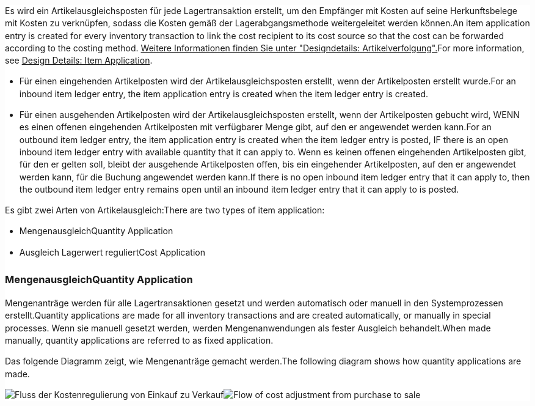  <span data-ttu-id="e1bc6-149">Es wird ein Artikelausgleichsposten für jede Lagertransaktion erstellt, um den Empfänger mit Kosten auf seine Herkunftsbelege mit Kosten zu verknüpfen, sodass die Kosten gemäß der Lagerabgangsmethode weitergeleitet werden können.</span><span class="sxs-lookup"><span data-stu-id="e1bc6-149">An item application entry is created for every inventory transaction to link the cost recipient to its cost source so that the cost can be forwarded according to the costing method.</span></span> <span data-ttu-id="e1bc6-150">[Weitere Informationen finden Sie unter "Designdetails: Artikelverfolgung".](design-details-item-application.md)</span><span class="sxs-lookup"><span data-stu-id="e1bc6-150">For more information, see [Design Details: Item Application](design-details-item-application.md).</span></span>  

-   <span data-ttu-id="e1bc6-151">Für einen eingehenden Artikelposten wird der Artikelausgleichsposten erstellt, wenn der Artikelposten erstellt wurde.</span><span class="sxs-lookup"><span data-stu-id="e1bc6-151">For an inbound item ledger entry, the item application entry is created when the item ledger entry is created.</span></span>  

-   <span data-ttu-id="e1bc6-152">Für einen ausgehenden Artikelposten wird der Artikelausgleichsposten erstellt, wenn der Artikelposten gebucht wird, WENN es einen offenen eingehenden Artikelposten mit verfügbarer Menge gibt, auf den er angewendet werden kann.</span><span class="sxs-lookup"><span data-stu-id="e1bc6-152">For an outbound item ledger entry, the item application entry is created when the item ledger entry is posted, IF there is an open inbound item ledger entry with available quantity that it can apply to.</span></span> <span data-ttu-id="e1bc6-153">Wenn es keinen offenen eingehenden Artikelposten gibt, für den er gelten soll, bleibt der ausgehende Artikelposten offen, bis ein eingehender Artikelposten, auf den er angewendet werden kann, für die Buchung angewendet werden kann.</span><span class="sxs-lookup"><span data-stu-id="e1bc6-153">If there is no open inbound item ledger entry that it can apply to, then the outbound item ledger entry remains open until an inbound item ledger entry that it can apply to is posted.</span></span>  

 <span data-ttu-id="e1bc6-154">Es gibt zwei Arten von Artikelausgleich:</span><span class="sxs-lookup"><span data-stu-id="e1bc6-154">There are two types of item application:</span></span>  

-   <span data-ttu-id="e1bc6-155">Mengenausgleich</span><span class="sxs-lookup"><span data-stu-id="e1bc6-155">Quantity Application</span></span>  

-   <span data-ttu-id="e1bc6-156">Ausgleich Lagerwert reguliert</span><span class="sxs-lookup"><span data-stu-id="e1bc6-156">Cost Application</span></span>  

### <a name="quantity-application"></a><span data-ttu-id="e1bc6-157">Mengenausgleich</span><span class="sxs-lookup"><span data-stu-id="e1bc6-157">Quantity Application</span></span>  
 <span data-ttu-id="e1bc6-158">Mengenanträge werden für alle Lagertransaktionen gesetzt und werden automatisch oder manuell in den Systemprozessen erstellt.</span><span class="sxs-lookup"><span data-stu-id="e1bc6-158">Quantity applications are made for all inventory transactions and are created automatically, or manually in special processes.</span></span> <span data-ttu-id="e1bc6-159">Wenn sie manuell gesetzt werden, werden Mengenanwendungen als fester Ausgleich behandelt.</span><span class="sxs-lookup"><span data-stu-id="e1bc6-159">When made manually, quantity applications are referred to as fixed application.</span></span>  

 <span data-ttu-id="e1bc6-160">Das folgende Diagramm zeigt, wie Mengenanträge gemacht werden.</span><span class="sxs-lookup"><span data-stu-id="e1bc6-160">The following diagram shows how quantity applications are made.</span></span>  

<span data-ttu-id="e1bc6-161">![Fluss der Kostenregulierung von Einkauf zu Verkauf](media/helene/TechArticleInventoryZero2.png "Fluss der Kostenregulierung von Einkauf zu Verkauf")</span><span class="sxs-lookup"><span data-stu-id="e1bc6-161">![Flow of cost adjustment from purchase to sale](media/helene/TechArticleInventoryZero2.png "Flow of cost adjustment from purchase to sale")</span></span>
